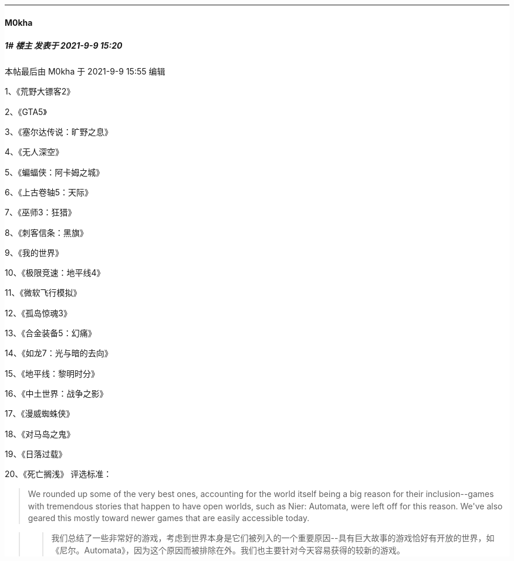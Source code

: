 

*****

####  M0kha  
##### 1#       楼主       发表于 2021-9-9 15:20


 本帖最后由 M0kha 于 2021-9-9 15:55 编辑 

1、《荒野大镖客2》


2、《GTA5》


3、《塞尔达传说：旷野之息》


4、《无人深空》


5、《蝙蝠侠：阿卡姆之城》


6、《上古卷轴5：天际》


7、《巫师3：狂猎》


8、《刺客信条：黑旗》


9、《我的世界》


10、《极限竞速：地平线4》


11、《微软飞行模拟》


12、《孤岛惊魂3》


13、《合金装备5：幻痛》


14、《如龙7：光与暗的去向》


15、《地平线：黎明时分》


16、《中土世界：战争之影》


17、《漫威蜘蛛侠》


18、《对马岛之鬼》


19、《日落过载》


20、《死亡搁浅》
评选标准：<blockquote>We rounded up some of the very best ones, accounting for the world itself being a big reason for their inclusion--games with tremendous stories that happen to have open worlds, such as Nier: Automata, were left off for this reason. We've also geared this mostly toward newer games that are easily accessible today.</blockquote>
<blockquote><blockquote>我们总结了一些非常好的游戏，考虑到世界本身是它们被列入的一个重要原因--具有巨大故事的游戏恰好有开放的世界，如《尼尔。Automata》，因为这个原因而被排除在外。我们也主要针对今天容易获得的较新的游戏。</blockquote>
</blockquote>
